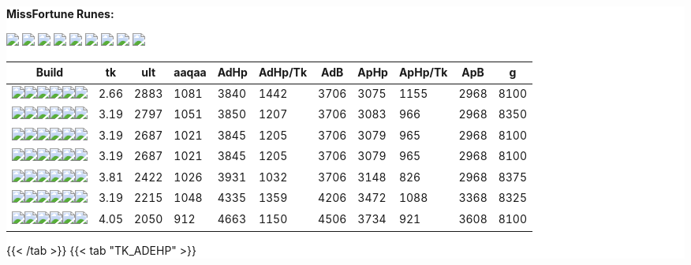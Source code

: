 


**MissFortune Runes:**


![](/Styles/Precision/PressTheAttack/PressTheAttack.png)
![](/Styles/Precision/Overheal.png)
![](/Styles/Precision/LegendAlacrity/LegendAlacrity.png)
![](/Styles/Precision/CutDown/CutDown.png)
![](/Styles/Sorcery/AbsoluteFocus/AbsoluteFocus.png)
![](/Styles/Sorcery/GatheringStorm/GatheringStorm.png)
![](/StatMods/StatModsAttackSpeedIcon.png)
![](/StatMods/StatModsAdaptiveForceIcon.png)
![](/StatMods/StatModsArmorIcon.png)





 Build |tk|ult|aaqaa|AdHp|AdHp/Tk|AdB|ApHp|ApHp/Tk|ApB|g
-|-|-|-|-|-|-|-|-|-|-
![](/item/6691.png)![](/item/6676.png)![](/item/1001.png)![](/item/1053.png)![](/item/1055.png)![](/item/1036.png)|2.66|2883|1081|3840|1442|3706|3075|1155|2968|8100
![](/item/6691.png)![](/item/3179.png)![](/item/1001.png)![](/item/1053.png)![](/item/1055.png)![](/item/1038.png)|3.19|2797|1051|3850|1207|3706|3083|966|2968|8350
![](/item/6691.png)![](/item/6693.png)![](/item/1001.png)![](/item/1053.png)![](/item/1055.png)![](/item/1036.png)|3.19|2687|1021|3845|1205|3706|3079|965|2968|8100
![](/item/6691.png)![](/item/6696.png)![](/item/1001.png)![](/item/1053.png)![](/item/1055.png)![](/item/1036.png)|3.19|2687|1021|3845|1205|3706|3079|965|2968|8100
![](/item/3074.png)![](/item/6696.png)![](/item/1001.png)![](/item/1055.png)![](/item/1037.png)![](/item/1036.png)|3.81|2422|1026|3931|1032|3706|3148|826|2968|8375
![](/item/6696.png)![](/item/6609.png)![](/item/1001.png)![](/item/1053.png)![](/item/1055.png)![](/item/1037.png)|3.19|2215|1048|4335|1359|4206|3472|1088|3368|8325
![](/item/6696.png)![](/item/3071.png)![](/item/1001.png)![](/item/1053.png)![](/item/1055.png)![](/item/1036.png)|4.05|2050|912|4663|1150|4506|3734|921|3608|8100
{{< /tab >}}
{{< tab "TK_ADEHP" >}}
